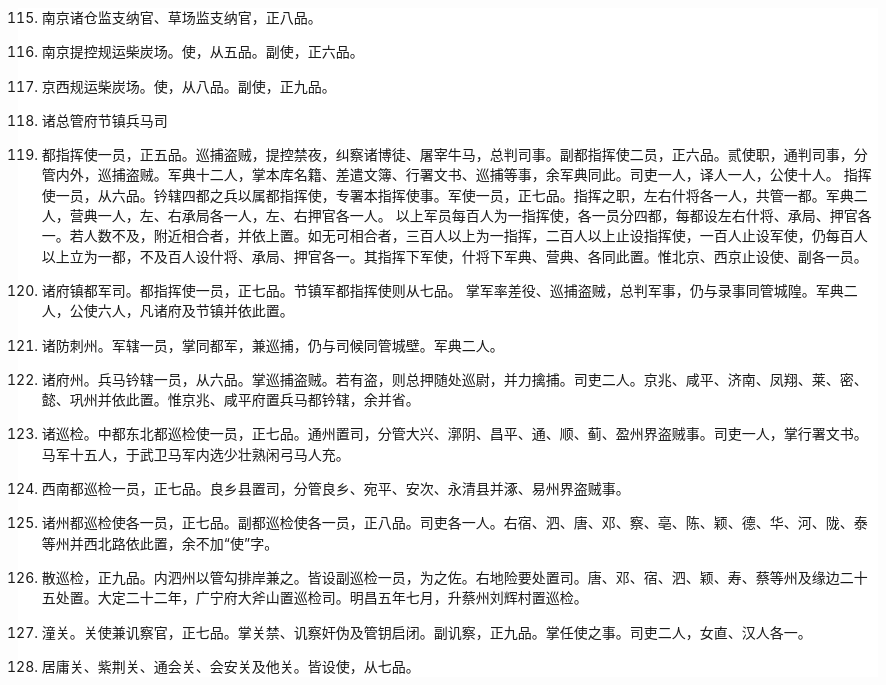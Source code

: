 115. <span id="志第三十八_百官三-内命妇_宫人女职_东宫官属_亲王府属_太后两宫官属_大兴府_诸京留守司_诸京城宫苑提举等职_按察司_诸路总管府_诸府_诸节镇防御刺史县镇等职_诸转运泉谷等职_诸府镇兵马等职_诸猛安部族及群牧等职_内命妇品-115"></span>
南京诸仓监支纳官、草场监支纳官，正八品。

116. <span id="志第三十八_百官三-内命妇_宫人女职_东宫官属_亲王府属_太后两宫官属_大兴府_诸京留守司_诸京城宫苑提举等职_按察司_诸路总管府_诸府_诸节镇防御刺史县镇等职_诸转运泉谷等职_诸府镇兵马等职_诸猛安部族及群牧等职_内命妇品-116"></span>
南京提控规运柴炭场。使，从五品。副使，正六品。

117. <span id="志第三十八_百官三-内命妇_宫人女职_东宫官属_亲王府属_太后两宫官属_大兴府_诸京留守司_诸京城宫苑提举等职_按察司_诸路总管府_诸府_诸节镇防御刺史县镇等职_诸转运泉谷等职_诸府镇兵马等职_诸猛安部族及群牧等职_内命妇品-117"></span>
京西规运柴炭场。使，从八品。副使，正九品。

118. <span id="志第三十八_百官三-内命妇_宫人女职_东宫官属_亲王府属_太后两宫官属_大兴府_诸京留守司_诸京城宫苑提举等职_按察司_诸路总管府_诸府_诸节镇防御刺史县镇等职_诸转运泉谷等职_诸府镇兵马等职_诸猛安部族及群牧等职_内命妇品-118"></span>
诸总管府节镇兵马司

119. <span id="志第三十八_百官三-内命妇_宫人女职_东宫官属_亲王府属_太后两宫官属_大兴府_诸京留守司_诸京城宫苑提举等职_按察司_诸路总管府_诸府_诸节镇防御刺史县镇等职_诸转运泉谷等职_诸府镇兵马等职_诸猛安部族及群牧等职_内命妇品-119"></span>
都指挥使一员，正五品。巡捕盗贼，提控禁夜，纠察诸博徒、屠宰牛马，总判司事。副都指挥使二员，正六品。贰使职，通判司事，分管内外，巡捕盗贼。军典十二人，掌本库名籍、差遣文簿、行署文书、巡捕等事，余军典同此。司吏一人，译人一人，公使十人。 指挥使一员，从六品。钤辖四都之兵以属都指挥使，专署本指挥使事。军使一员，正七品。指挥之职，左右什将各一人，共管一都。军典二人，营典一人，左、右承局各一人，左、右押官各一人。 以上军员每百人为一指挥使，各一员分四都，每都设左右什将、承局、押官各一。若人数不及，附近相合者，并依上置。如无可相合者，三百人以上为一指挥，二百人以上止设指挥使，一百人止设军使，仍每百人以上立为一都，不及百人设什将、承局、押官各一。其指挥下军使，什将下军典、营典、各同此置。惟北京、西京止设使、副各一员。

120. <span id="志第三十八_百官三-内命妇_宫人女职_东宫官属_亲王府属_太后两宫官属_大兴府_诸京留守司_诸京城宫苑提举等职_按察司_诸路总管府_诸府_诸节镇防御刺史县镇等职_诸转运泉谷等职_诸府镇兵马等职_诸猛安部族及群牧等职_内命妇品-120"></span>
诸府镇都军司。都指挥使一员，正七品。节镇军都指挥使则从七品。 掌军率差役、巡捕盗贼，总判军事，仍与录事同管城隍。军典二人，公使六人，凡诸府及节镇并依此置。

121. <span id="志第三十八_百官三-内命妇_宫人女职_东宫官属_亲王府属_太后两宫官属_大兴府_诸京留守司_诸京城宫苑提举等职_按察司_诸路总管府_诸府_诸节镇防御刺史县镇等职_诸转运泉谷等职_诸府镇兵马等职_诸猛安部族及群牧等职_内命妇品-121"></span>
诸防刺州。军辖一员，掌同都军，兼巡捕，仍与司候同管城壁。军典二人。

122. <span id="志第三十八_百官三-内命妇_宫人女职_东宫官属_亲王府属_太后两宫官属_大兴府_诸京留守司_诸京城宫苑提举等职_按察司_诸路总管府_诸府_诸节镇防御刺史县镇等职_诸转运泉谷等职_诸府镇兵马等职_诸猛安部族及群牧等职_内命妇品-122"></span>
诸府州。兵马钤辖一员，从六品。掌巡捕盗贼。若有盗，则总押随处巡尉，并力擒捕。司吏二人。京兆、咸平、济南、凤翔、莱、密、懿、巩州并依此置。惟京兆、咸平府置兵马都钤辖，余并省。

123. <span id="志第三十八_百官三-内命妇_宫人女职_东宫官属_亲王府属_太后两宫官属_大兴府_诸京留守司_诸京城宫苑提举等职_按察司_诸路总管府_诸府_诸节镇防御刺史县镇等职_诸转运泉谷等职_诸府镇兵马等职_诸猛安部族及群牧等职_内命妇品-123"></span>
诸巡检。中都东北都巡检使一员，正七品。通州置司，分管大兴、漷阴、昌平、通、顺、蓟、盈州界盗贼事。司吏一人，掌行署文书。马军十五人，于武卫马军内选少壮熟闲弓马人充。

124. <span id="志第三十八_百官三-内命妇_宫人女职_东宫官属_亲王府属_太后两宫官属_大兴府_诸京留守司_诸京城宫苑提举等职_按察司_诸路总管府_诸府_诸节镇防御刺史县镇等职_诸转运泉谷等职_诸府镇兵马等职_诸猛安部族及群牧等职_内命妇品-124"></span>
西南都巡检一员，正七品。良乡县置司，分管良乡、宛平、安次、永清县并涿、易州界盗贼事。

125. <span id="志第三十八_百官三-内命妇_宫人女职_东宫官属_亲王府属_太后两宫官属_大兴府_诸京留守司_诸京城宫苑提举等职_按察司_诸路总管府_诸府_诸节镇防御刺史县镇等职_诸转运泉谷等职_诸府镇兵马等职_诸猛安部族及群牧等职_内命妇品-125"></span>
诸州都巡检使各一员，正七品。副都巡检使各一员，正八品。司吏各一人。右宿、泗、唐、邓、察、亳、陈、颖、德、华、河、陇、泰等州并西北路依此置，余不加“使”字。

126. <span id="志第三十八_百官三-内命妇_宫人女职_东宫官属_亲王府属_太后两宫官属_大兴府_诸京留守司_诸京城宫苑提举等职_按察司_诸路总管府_诸府_诸节镇防御刺史县镇等职_诸转运泉谷等职_诸府镇兵马等职_诸猛安部族及群牧等职_内命妇品-126"></span>
散巡检，正九品。内泗州以管勾排岸兼之。皆设副巡检一员，为之佐。右地险要处置司。唐、邓、宿、泗、颖、寿、蔡等州及缘边二十五处置。大定二十二年，广宁府大斧山置巡检司。明昌五年七月，升蔡州刘辉村置巡检。

127. <span id="志第三十八_百官三-内命妇_宫人女职_东宫官属_亲王府属_太后两宫官属_大兴府_诸京留守司_诸京城宫苑提举等职_按察司_诸路总管府_诸府_诸节镇防御刺史县镇等职_诸转运泉谷等职_诸府镇兵马等职_诸猛安部族及群牧等职_内命妇品-127"></span>
潼关。关使兼讥察官，正七品。掌关禁、讥察奸伪及管钥启闭。副讥察，正九品。掌任使之事。司吏二人，女直、汉人各一。

128. <span id="志第三十八_百官三-内命妇_宫人女职_东宫官属_亲王府属_太后两宫官属_大兴府_诸京留守司_诸京城宫苑提举等职_按察司_诸路总管府_诸府_诸节镇防御刺史县镇等职_诸转运泉谷等职_诸府镇兵马等职_诸猛安部族及群牧等职_内命妇品-128"></span>
居庸关、紫荆关、通会关、会安关及他关。皆设使，从七品。
